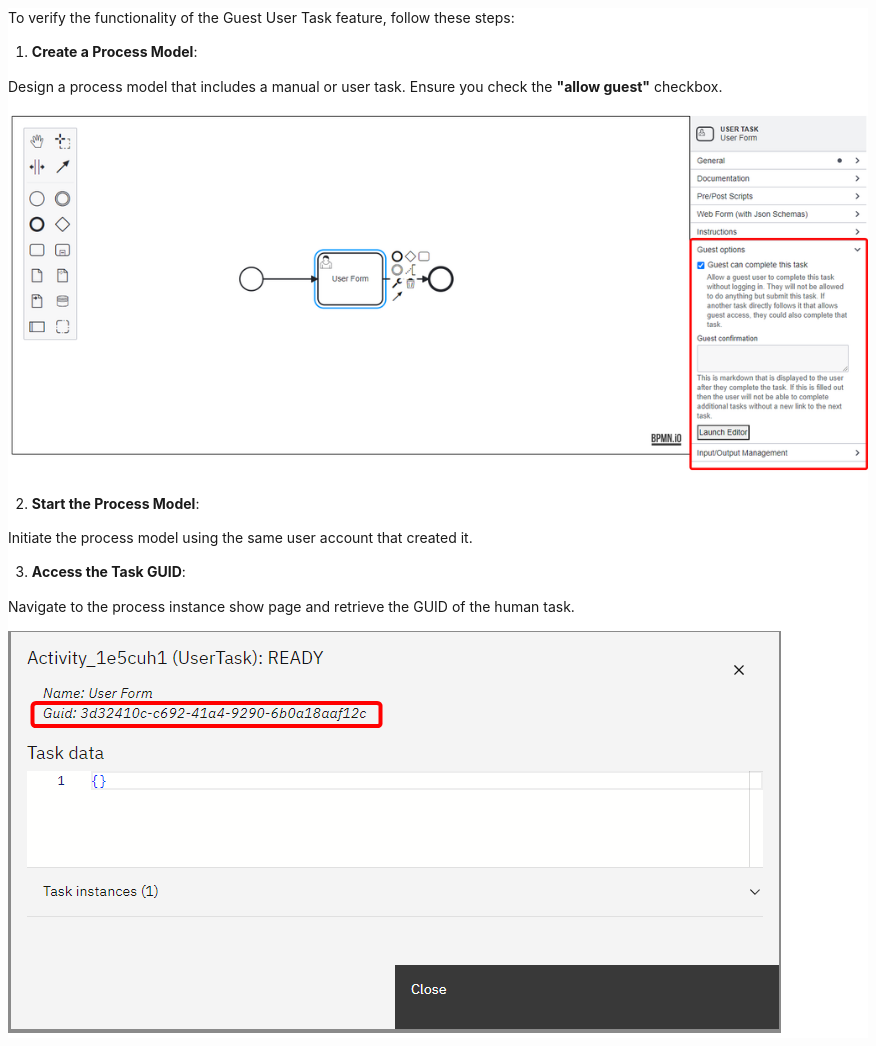 To verify the functionality of the Guest User Task feature, follow these steps:

1. **Create a Process Model**:

Design a process model that includes a manual or user task. Ensure you check the **"allow guest"** checkbox.

![Guest user](images/guest_user1.png)

2. **Start the Process Model**:

Initiate the process model using the same user account that created it.

3. **Access the Task GUID**:

Navigate to the process instance show page and retrieve the GUID of the human task.

![Guest user](images/guest_user2.png)
